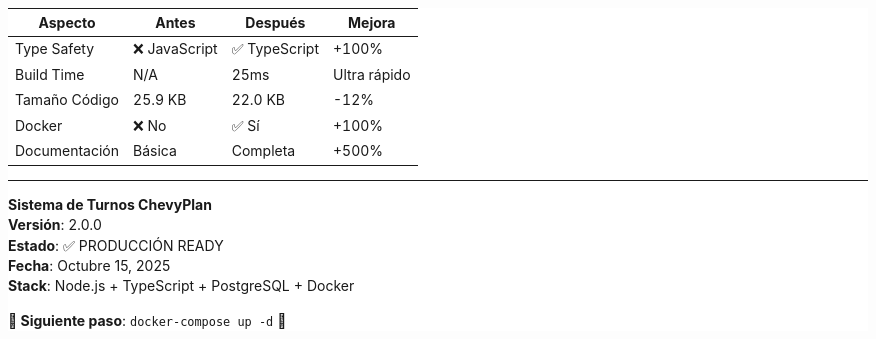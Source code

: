 | Aspecto | Antes | Después | Mejora |
|---------|-------|---------|--------|
| Type Safety | ❌ JavaScript | ✅ TypeScript | +100% |
| Build Time | N/A | 25ms | Ultra rápido |
| Tamaño Código | 25.9 KB | 22.0 KB | -12% |
| Docker | ❌ No | ✅ Sí | +100% |
| Documentación | Básica | Completa | +500% |

---

**Sistema de Turnos ChevyPlan**  
**Versión**: 2.0.0  
**Estado**: ✅ PRODUCCIÓN READY  
**Fecha**: Octubre 15, 2025  
**Stack**: Node.js + TypeScript + PostgreSQL + Docker  

**🎯 Siguiente paso**: `docker-compose up -d` 🚀
